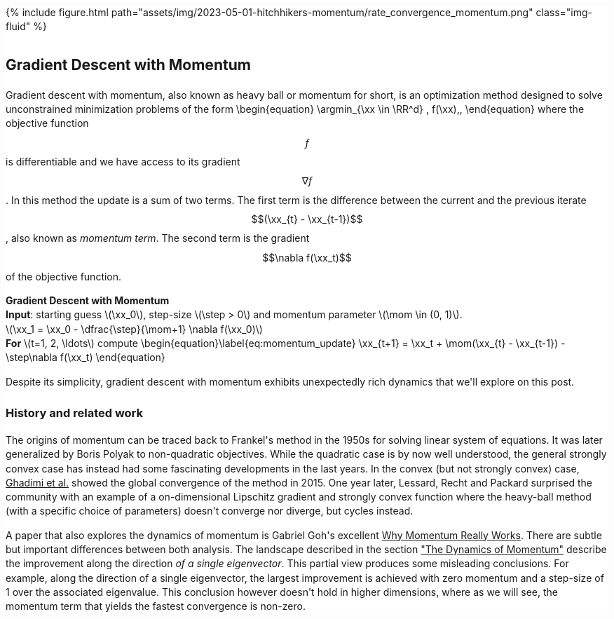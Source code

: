 
{% include figure.html path="assets/img/2023-05-01-hitchhikers-momentum/rate_convergence_momentum.png" class="img-fluid" %}


## Gradient Descent with Momentum


Gradient descent with momentum,<d-cite key="polyak1964some"></d-cite> also known as heavy ball or momentum for short, is an optimization method
designed to solve unconstrained minimization problems of the form
\begin{equation}
\argmin_{\xx \in \RR^d} \, f(\xx)\,,
\end{equation}
where the objective function $$f$$ is differentiable and we have access to its gradient $$\nabla f$$. In this method
the update is a sum of two terms. The first term is the
difference between the current and the previous iterate $$(\xx_{t} - \xx_{t-1})$$, also known as _momentum term_. The second term is the gradient $$\nabla f(\xx_t)$$ of the objective function.

<p class="framed">
  <b class="underline">Gradient Descent with Momentum</b><br>
  <b>Input</b>: starting guess \(\xx_0\), step-size \(\step > 0\) and momentum
    parameter \(\mom \in (0, 1)\).<br>
  \(\xx_1 = \xx_0 - \dfrac{\step}{\mom+1} \nabla f(\xx_0)\) <br>
  <b>For</b> \(t=1, 2, \ldots\) compute
  \begin{equation}\label{eq:momentum_update}
  \xx_{t+1} = \xx_t + \mom(\xx_{t} - \xx_{t-1}) - \step\nabla
  f(\xx_t)
  \end{equation}
</p>


Despite its simplicity, gradient descent with momentum exhibits unexpectedly rich dynamics that we'll explore on this post. 

### History and related work

The origins of momentum can be traced back to Frankel's method in the 1950s for solving linear system of equations.<d-cite key="frankel1950convergence"></d-cite> It was later generalized by Boris Polyak to non-quadratic objectives<d-cite key="polyak1964some"></d-cite>.
While the quadratic case is by now well understood, the general strongly convex case has instead had some fascinating developments in the last years.
In the convex (but not strongly convex) case, <a href="https://arxiv.org/pdf/1412.7457.pdf">Ghadimi et al.</a><d-cite key="ghadimi2015global"></d-cite> showed the global convergence of the method in 2015.
One year later, Lessard, Recht and Packard<d-cite key="lessard2016analysis"></d-cite> surprised the community with an example of a on-dimensional Lipschitz gradient and strongly convex function where the heavy-ball method (with a specific choice of parameters) doesn't converge nor diverge, but cycles instead.




A paper that also explores the dynamics of momentum is Gabriel Goh's excellent <a href="https://distill.pub/2017/momentum/">Why Momentum Really Works</a>.<d-cite key="goh2017momentum"></d-cite> There are subtle but important differences between both analysis. The landscape described in the section <a href="https://distill.pub/2017/momentum/#momentum2D">"The Dynamics of Momentum"</a> describe the improvement along the direction _of a single eigenvector_. This partial view produces some misleading conclusions. For example, along the direction of a single eigenvector, the largest improvement is achieved with zero momentum and a step-size of 1 over the associated eigenvalue. This conclusion however doesn't hold in higher dimensions, where as we will see, the momentum term that yields the fastest convergence is non-zero.
